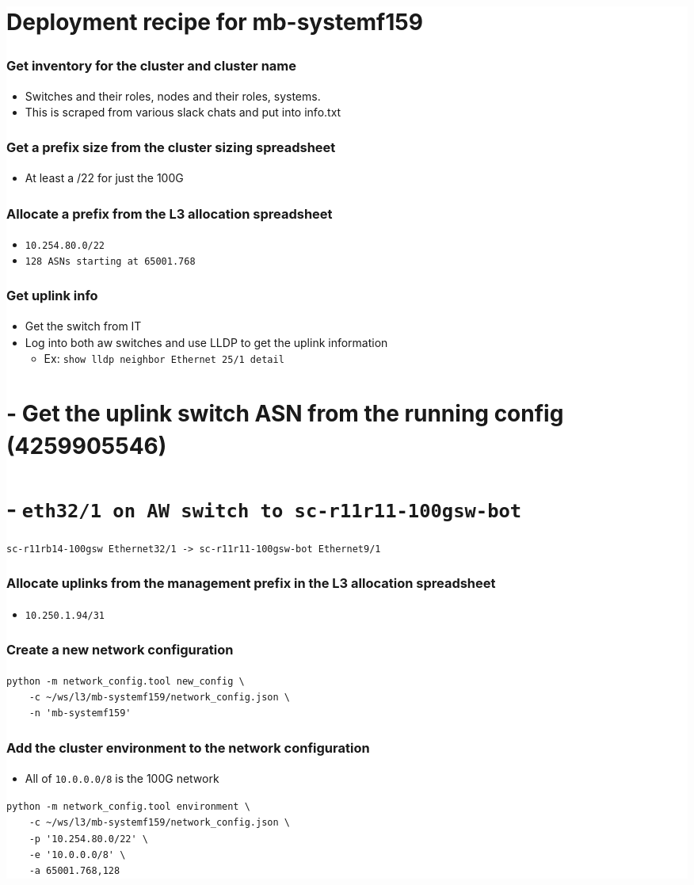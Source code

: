 # Deployment recipe for mb-systemf159

### Get inventory for the cluster and cluster name

- Switches and their roles, nodes and their roles, systems.
- This is scraped from various slack chats and put into info.txt

### Get a prefix size from the cluster sizing spreadsheet

- At least a /22 for just the 100G

### Allocate a prefix from the L3 allocation spreadsheet

- `10.254.80.0/22`
- `128 ASNs starting at 65001.768`


### Get uplink info
- Get the switch from IT
- Log into both aw switches and use LLDP to get the uplink information
  - Ex: `show lldp neighbor Ethernet 25/1 detail`

# - Get the uplink switch ASN from the running config (4259905546)
# - `eth32/1 on AW switch to sc-r11r11-100gsw-bot`

```
sc-r11rb14-100gsw Ethernet32/1 -> sc-r11r11-100gsw-bot Ethernet9/1
```

### Allocate uplinks from the management prefix in the L3 allocation spreadsheet

- `10.250.1.94/31`


### Create a new network configuration

```
python -m network_config.tool new_config \
    -c ~/ws/l3/mb-systemf159/network_config.json \
    -n 'mb-systemf159'
```

### Add the cluster environment to the network configuration

- All of `10.0.0.0/8` is the 100G network

```
python -m network_config.tool environment \
    -c ~/ws/l3/mb-systemf159/network_config.json \
    -p '10.254.80.0/22' \
    -e '10.0.0.0/8' \
    -a 65001.768,128
```

